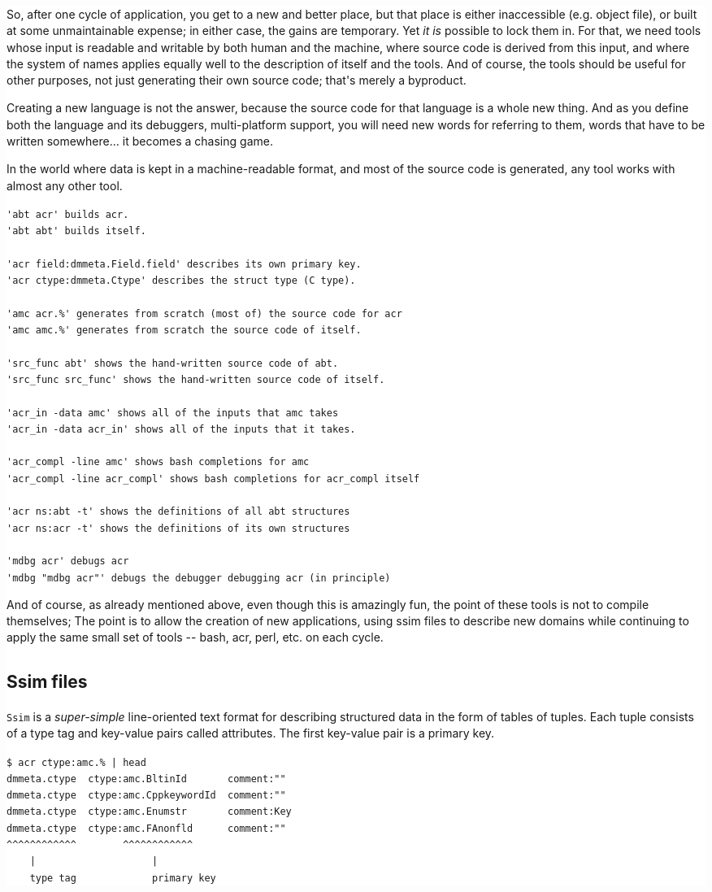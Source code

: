 So, after one cycle of application, you get to a new and better place, but that place is
either inaccessible (e.g. object file), or built at some unmaintainable expense;
in either case, the gains are temporary. Yet *it is* possible to lock them in.
For that, we need tools whose input is readable and writable
by both human and the machine, where source code is derived
from this input, and where the system of names applies equally well to the 
description of itself and the tools. And of course, the tools should be useful for other
purposes, not just generating their own source code; that's merely a byproduct.

Creating a new language is not the answer, because the source code for that
language is a whole new thing. And as you define both the language and its 
debuggers, multi-platform support, you will need new words for referring
to them, words that have to be written somewhere... it becomes a chasing game. 

In the world where data is kept in a machine-readable format, and most of the source code
is generated, any tool works with almost any other tool. 

    'abt acr' builds acr.
    'abt abt' builds itself.

    'acr field:dmmeta.Field.field' describes its own primary key.
    'acr ctype:dmmeta.Ctype' describes the struct type (C type).

    'amc acr.%' generates from scratch (most of) the source code for acr
    'amc amc.%' generates from scratch the source code of itself.

    'src_func abt' shows the hand-written source code of abt.
    'src_func src_func' shows the hand-written source code of itself.

    'acr_in -data amc' shows all of the inputs that amc takes
    'acr_in -data acr_in' shows all of the inputs that it takes.

    'acr_compl -line amc' shows bash completions for amc
    'acr_compl -line acr_compl' shows bash completions for acr_compl itself

    'acr ns:abt -t' shows the definitions of all abt structures
    'acr ns:acr -t' shows the definitions of its own structures

    'mdbg acr' debugs acr
    'mdbg "mdbg acr"' debugs the debugger debugging acr (in principle)
    
And of course, as already mentioned above, even though this is amazingly fun, 
the point of these tools is not to compile themselves; 
The point is to allow the creation of new applications,
using ssim files to describe new domains while continuing
to apply the same small set of tools -- bash, acr, perl, etc. on each cycle.

## Ssim files

`Ssim` is a *super-simple* line-oriented text format for
describing structured data in the form of tables of tuples. Each tuple consists
of a type tag and key-value pairs called attributes. The first
key-value pair is a primary key.

    $ acr ctype:amc.% | head
    dmmeta.ctype  ctype:amc.BltinId       comment:""
    dmmeta.ctype  ctype:amc.CppkeywordId  comment:""
    dmmeta.ctype  ctype:amc.Enumstr       comment:Key
    dmmeta.ctype  ctype:amc.FAnonfld      comment:""
    ^^^^^^^^^^^^        ^^^^^^^^^^^^
        |                    |
        type tag             primary key
